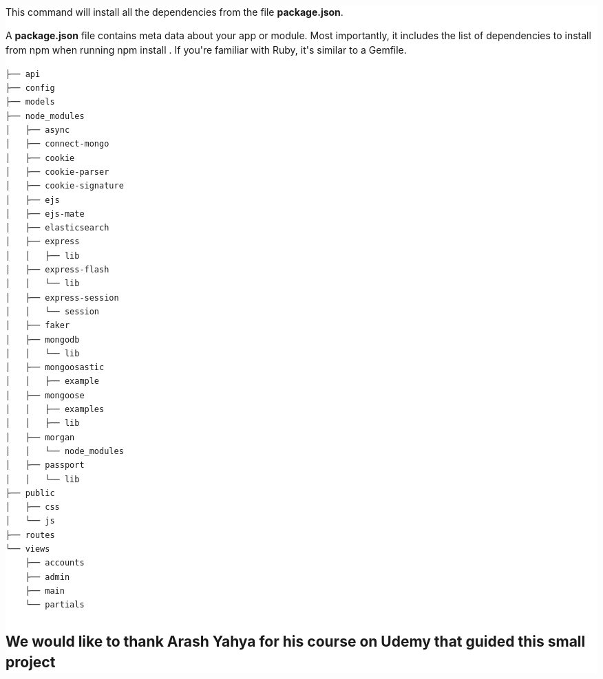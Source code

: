 This command will install all the dependencies from the file **package.json**.

A **package.json** file contains meta data about your app or module. Most importantly, it includes the list of dependencies to install from npm when running npm install . If you're familiar with Ruby, it's similar to a Gemfile.


```
├── api
├── config
├── models
├── node_modules
│   ├── async
│   ├── connect-mongo
│   ├── cookie
│   ├── cookie-parser
│   ├── cookie-signature
│   ├── ejs
│   ├── ejs-mate
│   ├── elasticsearch
│   ├── express
│   │   ├── lib
│   ├── express-flash
│   │   └── lib
│   ├── express-session
│   │   └── session
│   ├── faker
│   ├── mongodb
│   │   └── lib
│   ├── mongoosastic
│   │   ├── example
│   ├── mongoose
│   │   ├── examples
│   │   ├── lib
│   ├── morgan
│   │   └── node_modules
│   ├── passport
│   │   └── lib
├── public
│   ├── css
│   └── js
├── routes
└── views
    ├── accounts
    ├── admin
    ├── main
    └── partials
```












## We would like to thank Arash Yahya for his course on Udemy that guided this small project
